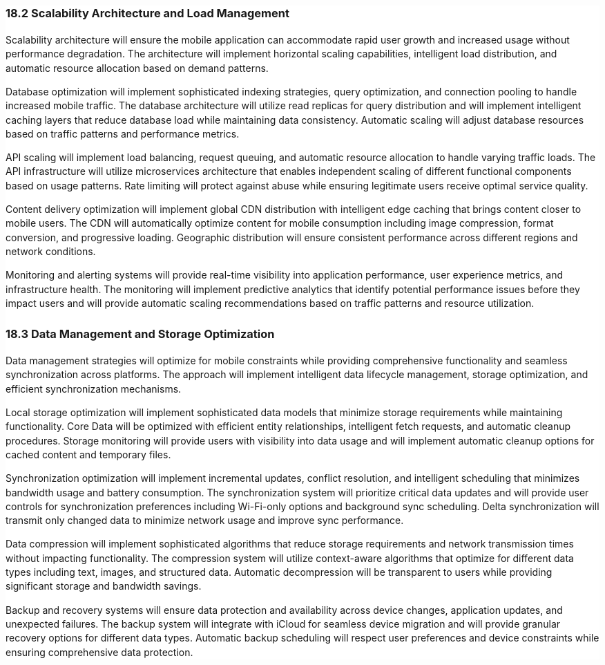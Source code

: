 ### 18.2 Scalability Architecture and Load Management

Scalability architecture will ensure the mobile application can accommodate rapid user growth and increased usage without performance degradation. The architecture will implement horizontal scaling capabilities, intelligent load distribution, and automatic resource allocation based on demand patterns.

Database optimization will implement sophisticated indexing strategies, query optimization, and connection pooling to handle increased mobile traffic. The database architecture will utilize read replicas for query distribution and will implement intelligent caching layers that reduce database load while maintaining data consistency. Automatic scaling will adjust database resources based on traffic patterns and performance metrics.

API scaling will implement load balancing, request queuing, and automatic resource allocation to handle varying traffic loads. The API infrastructure will utilize microservices architecture that enables independent scaling of different functional components based on usage patterns. Rate limiting will protect against abuse while ensuring legitimate users receive optimal service quality.

Content delivery optimization will implement global CDN distribution with intelligent edge caching that brings content closer to mobile users. The CDN will automatically optimize content for mobile consumption including image compression, format conversion, and progressive loading. Geographic distribution will ensure consistent performance across different regions and network conditions.

Monitoring and alerting systems will provide real-time visibility into application performance, user experience metrics, and infrastructure health. The monitoring will implement predictive analytics that identify potential performance issues before they impact users and will provide automatic scaling recommendations based on traffic patterns and resource utilization.

### 18.3 Data Management and Storage Optimization

Data management strategies will optimize for mobile constraints while providing comprehensive functionality and seamless synchronization across platforms. The approach will implement intelligent data lifecycle management, storage optimization, and efficient synchronization mechanisms.

Local storage optimization will implement sophisticated data models that minimize storage requirements while maintaining functionality. Core Data will be optimized with efficient entity relationships, intelligent fetch requests, and automatic cleanup procedures. Storage monitoring will provide users with visibility into data usage and will implement automatic cleanup options for cached content and temporary files.

Synchronization optimization will implement incremental updates, conflict resolution, and intelligent scheduling that minimizes bandwidth usage and battery consumption. The synchronization system will prioritize critical data updates and will provide user controls for synchronization preferences including Wi-Fi-only options and background sync scheduling. Delta synchronization will transmit only changed data to minimize network usage and improve sync performance.

Data compression will implement sophisticated algorithms that reduce storage requirements and network transmission times without impacting functionality. The compression system will utilize context-aware algorithms that optimize for different data types including text, images, and structured data. Automatic decompression will be transparent to users while providing significant storage and bandwidth savings.

Backup and recovery systems will ensure data protection and availability across device changes, application updates, and unexpected failures. The backup system will integrate with iCloud for seamless device migration and will provide granular recovery options for different data types. Automatic backup scheduling will respect user preferences and device constraints while ensuring comprehensive data protection.
